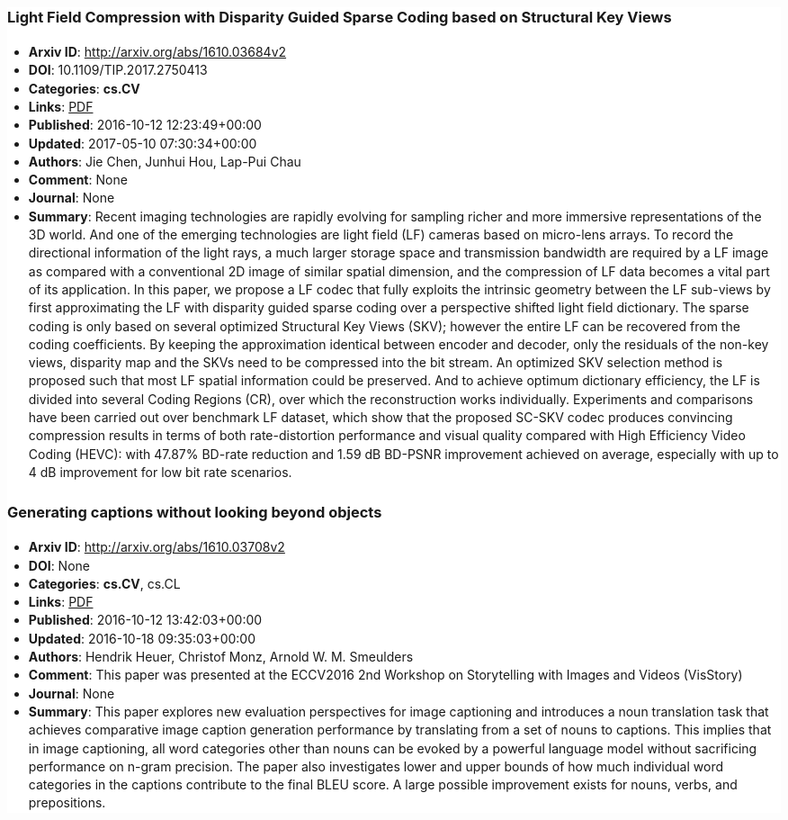 

### Light Field Compression with Disparity Guided Sparse Coding based on Structural Key Views
- **Arxiv ID**: http://arxiv.org/abs/1610.03684v2
- **DOI**: 10.1109/TIP.2017.2750413
- **Categories**: **cs.CV**
- **Links**: [PDF](http://arxiv.org/pdf/1610.03684v2)
- **Published**: 2016-10-12 12:23:49+00:00
- **Updated**: 2017-05-10 07:30:34+00:00
- **Authors**: Jie Chen, Junhui Hou, Lap-Pui Chau
- **Comment**: None
- **Journal**: None
- **Summary**: Recent imaging technologies are rapidly evolving for sampling richer and more immersive representations of the 3D world. And one of the emerging technologies are light field (LF) cameras based on micro-lens arrays. To record the directional information of the light rays, a much larger storage space and transmission bandwidth are required by a LF image as compared with a conventional 2D image of similar spatial dimension, and the compression of LF data becomes a vital part of its application.   In this paper, we propose a LF codec that fully exploits the intrinsic geometry between the LF sub-views by first approximating the LF with disparity guided sparse coding over a perspective shifted light field dictionary. The sparse coding is only based on several optimized Structural Key Views (SKV); however the entire LF can be recovered from the coding coefficients. By keeping the approximation identical between encoder and decoder, only the residuals of the non-key views, disparity map and the SKVs need to be compressed into the bit stream. An optimized SKV selection method is proposed such that most LF spatial information could be preserved. And to achieve optimum dictionary efficiency, the LF is divided into several Coding Regions (CR), over which the reconstruction works individually. Experiments and comparisons have been carried out over benchmark LF dataset, which show that the proposed SC-SKV codec produces convincing compression results in terms of both rate-distortion performance and visual quality compared with High Efficiency Video Coding (HEVC): with 47.87% BD-rate reduction and 1.59 dB BD-PSNR improvement achieved on average, especially with up to 4 dB improvement for low bit rate scenarios.



### Generating captions without looking beyond objects
- **Arxiv ID**: http://arxiv.org/abs/1610.03708v2
- **DOI**: None
- **Categories**: **cs.CV**, cs.CL
- **Links**: [PDF](http://arxiv.org/pdf/1610.03708v2)
- **Published**: 2016-10-12 13:42:03+00:00
- **Updated**: 2016-10-18 09:35:03+00:00
- **Authors**: Hendrik Heuer, Christof Monz, Arnold W. M. Smeulders
- **Comment**: This paper was presented at the ECCV2016 2nd Workshop on Storytelling
  with Images and Videos (VisStory)
- **Journal**: None
- **Summary**: This paper explores new evaluation perspectives for image captioning and introduces a noun translation task that achieves comparative image caption generation performance by translating from a set of nouns to captions. This implies that in image captioning, all word categories other than nouns can be evoked by a powerful language model without sacrificing performance on n-gram precision. The paper also investigates lower and upper bounds of how much individual word categories in the captions contribute to the final BLEU score. A large possible improvement exists for nouns, verbs, and prepositions.
